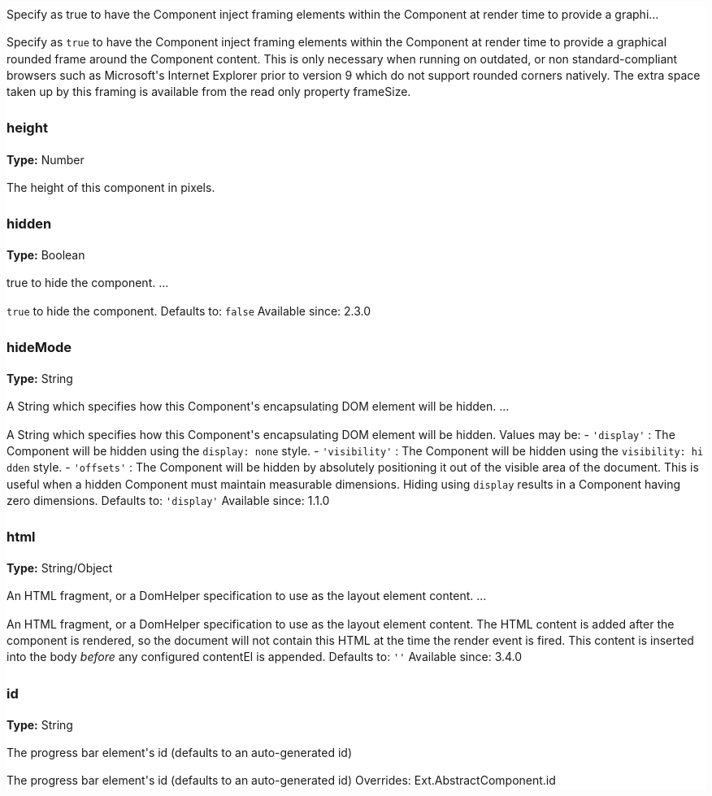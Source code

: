 Specify as true to have the Component inject framing elements within the Component at render time to provide a graphi...

Specify as `true` to have the Component inject framing elements within the Component at render time to provide a graphical rounded frame around the Component content. This is only necessary when running on outdated, or non standard-compliant browsers such as Microsoft's Internet Explorer prior to version 9 which do not support rounded corners natively. The extra space taken up by this framing is available from the read only property frameSize.


### height

**Type:** Number

The height of this component in pixels.


### hidden

**Type:** Boolean

true to hide the component. ...

`true` to hide the component. Defaults to: `false` Available since: 2.3.0


### hideMode

**Type:** String

A String which specifies how this Component's encapsulating DOM element will be hidden. ...

A String which specifies how this Component's encapsulating DOM element will be hidden. Values may be: - `'display'` : The Component will be hidden using the `display: none` style. - `'visibility'` : The Component will be hidden using the `visibility: hidden` style. - `'offsets'` : The Component will be hidden by absolutely positioning it out of the visible area of the document. This is useful when a hidden Component must maintain measurable dimensions. Hiding using `display` results in a Component having zero dimensions. Defaults to: `'display'` Available since: 1.1.0


### html

**Type:** String/Object

An HTML fragment, or a DomHelper specification to use as the layout element content. ...

An HTML fragment, or a DomHelper specification to use as the layout element content. The HTML content is added after the component is rendered, so the document will not contain this HTML at the time the render event is fired. This content is inserted into the body *before* any configured contentEl is appended. Defaults to: `''` Available since: 3.4.0


### id

**Type:** String

The progress bar element's id (defaults to an auto-generated id)

The progress bar element's id (defaults to an auto-generated id) Overrides: Ext.AbstractComponent.id
